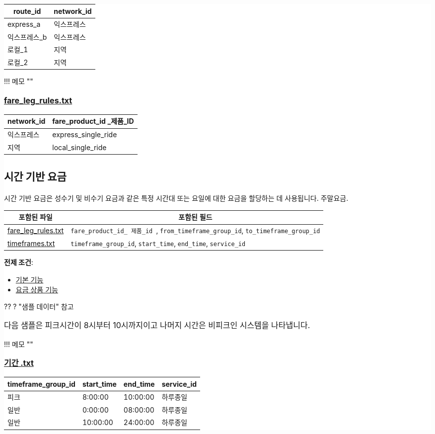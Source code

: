  | route_id | network_id | 
 |------------|------------| 
 | express_a | 익스프레스 | 
 | 익스프레스_b | 익스프레스 | 
 | 로컬_1 | 지역 | 
 | 로컬_2 | 지역 | 
 
 !!! 메모 "" 
<p style="font-size:16px"> 
 <a href="../../../documentation/schedule/reference/#fare_leg_rulestxt"><b>fare_leg_rules.txt</b></a><br> 
</p> 
 
 | network_id | fare_product_id _제품_ID | 
 |------------|----| 
 | 익스프레스 | express_single_ride | 
 | 지역 | local_single_ride | 
 
 
## 시간 기반 요금 
 
 시간 기반 요금은 성수기 및 비수기 요금과 같은 특정 시간대 또는 요일에 대한 요금을 할당하는 데 사용됩니다. 주말요금. 
 
 | 포함된 파일 | 포함된 필드 | 
 |---------|-------------------| 
 |[fare_leg_rules.txt](../../../documentation/schedule/reference/#fare_leg_rulestxt)|`fare_product_id_ 제품_id `, `from_timeframe_group_id`, `to_timeframe_group_id`| 
 |[timeframes.txt](../../../documentation/schedule/reference/#timeframestxt)|`timeframe_group_id`, `start_time`, `end_time`, `service_id`| 
 
 **전제 조건**: 
 
 - [기본 기능](../base) 
 - [요금 상품 기능](../fares/#fare-products) 
 
 ?? ? "샘플 데이터" 참고 
 
<p style="font-size:16px"> 
 다음 샘플은 피크시간이 8시부터 10시까지이고 나머지 시간은 비피크인 시스템을 나타냅니다.</p> 
 
 !!! 메모 "" 
<p style="font-size:16px"> 
 <a href="../../../documentation/schedule/reference/#timeframestxt"><b>기간 .txt</b></a><br> 
</p> 
 
 | timeframe_group_id | start_time | end_time | service_id | 
 |---------|------------|----------|------------| 
 | 피크 | 8:00:00 | 10:00:00 | 하루종일 | 
 | 일반 | 0:00:00 | 08:00:00 | 하루종일 | 
 | 일반 | 10:00:00 | 24:00:00 | 하루종일 | 
 